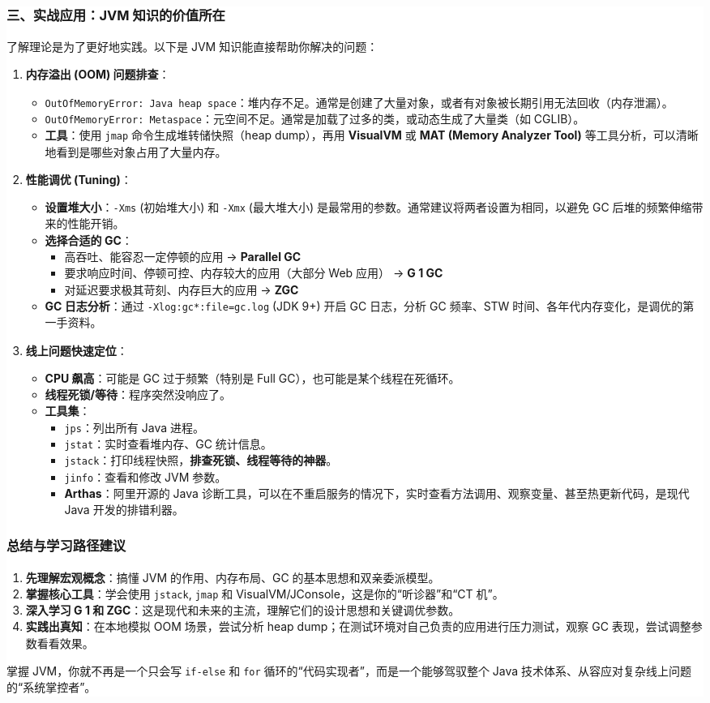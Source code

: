 
### 三、实战应用：JVM 知识的价值所在

了解理论是为了更好地实践。以下是 JVM 知识能直接帮助你解决的问题：

1.  **内存溢出 (OOM) 问题排查**：
    *   `OutOfMemoryError: Java heap space`：堆内存不足。通常是创建了大量对象，或者有对象被长期引用无法回收（内存泄漏）。
    *   `OutOfMemoryError: Metaspace`：元空间不足。通常是加载了过多的类，或动态生成了大量类（如 CGLIB）。
    *   **工具**：使用 `jmap` 命令生成堆转储快照（heap dump），再用 **VisualVM** 或 **MAT (Memory Analyzer Tool)** 等工具分析，可以清晰地看到是哪些对象占用了大量内存。

2.  **性能调优 (Tuning)**：
    *   **设置堆大小**：`-Xms` (初始堆大小) 和 `-Xmx` (最大堆大小) 是最常用的参数。通常建议将两者设置为相同，以避免 GC 后堆的频繁伸缩带来的性能开销。
    *   **选择合适的 GC**：
        *   高吞吐、能容忍一定停顿的应用 -> **Parallel GC**
        *   要求响应时间、停顿可控、内存较大的应用（大部分 Web 应用） -> **G 1 GC**
        *   对延迟要求极其苛刻、内存巨大的应用 -> **ZGC**
    *   **GC 日志分析**：通过 `-Xlog:gc*:file=gc.log` (JDK 9+) 开启 GC 日志，分析 GC 频率、STW 时间、各年代内存变化，是调优的第一手资料。

3.  **线上问题快速定位**：
    *   **CPU 飙高**：可能是 GC 过于频繁（特别是 Full GC），也可能是某个线程在死循环。
    *   **线程死锁/等待**：程序突然没响应了。
    *   **工具集**：
        *   `jps`：列出所有 Java 进程。
        *   `jstat`：实时查看堆内存、GC 统计信息。
        *   `jstack`：打印线程快照，**排查死锁、线程等待的神器**。
        *   `jinfo`：查看和修改 JVM 参数。
        *   **Arthas**：阿里开源的 Java 诊断工具，可以在不重启服务的情况下，实时查看方法调用、观察变量、甚至热更新代码，是现代 Java 开发的排错利器。

### 总结与学习路径建议

1.  **先理解宏观概念**：搞懂 JVM 的作用、内存布局、GC 的基本思想和双亲委派模型。
2.  **掌握核心工具**：学会使用 `jstack`, `jmap` 和 VisualVM/JConsole，这是你的“听诊器”和“CT 机”。
3.  **深入学习 G 1 和 ZGC**：这是现代和未来的主流，理解它们的设计思想和关键调优参数。
4.  **实践出真知**：在本地模拟 OOM 场景，尝试分析 heap dump；在测试环境对自己负责的应用进行压力测试，观察 GC 表现，尝试调整参数看看效果。

掌握 JVM，你就不再是一个只会写 `if-else` 和 `for` 循环的“代码实现者”，而是一个能够驾驭整个 Java 技术体系、从容应对复杂线上问题的“系统掌控者”。